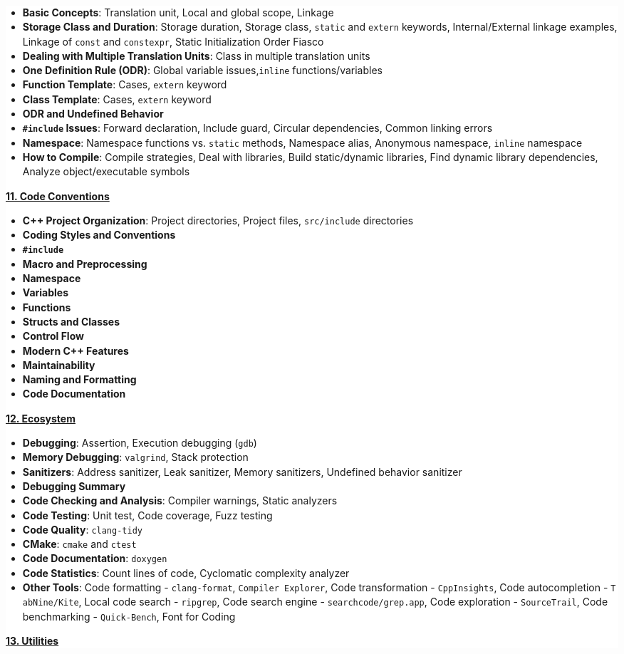 * **Basic Concepts**: Translation unit, Local and global scope, Linkage
* **Storage Class and Duration**: Storage duration, Storage class, `static` and `extern` keywords, Internal/External linkage examples, Linkage of `const` and `constexpr`, Static Initialization Order Fiasco
* **Dealing with Multiple Translation Units**: Class in multiple translation units
* **One Definition Rule (ODR)**: Global variable issues,`inline` functions/variables
* **Function Template**: Cases, `extern` keyword
* **Class Template**: Cases, `extern` keyword
* **ODR and Undefined Behavior**
* **`#include` Issues**: Forward declaration, Include guard, Circular dependencies, Common linking errors
* **Namespace**: Namespace functions vs. `static` methods, Namespace alias, Anonymous namespace, `inline` namespace
* **How to Compile**: Compile strategies, Deal with libraries, Build static/dynamic libraries, Find dynamic library dependencies, Analyze object/executable symbols

**[11. Code Conventions](https://github.com/federico-busato/Modern-CPP-Programming/blob/master/11.Code_Convention.pdf)**

* **C++ Project Organization**: Project directories, Project files, `src/include` directories
* **Coding Styles and Conventions**
* **`#include`**
* **Macro and Preprocessing**
* **Namespace**
* **Variables**
* **Functions**
* **Structs and Classes**
* **Control Flow**
* **Modern C++ Features**
* **Maintainability**
* **Naming and Formatting**
* **Code Documentation**

**[12. Ecosystem](https://github.com/federico-busato/Modern-CPP-Programming/blob/master/12.Ecosystem.pdf)**

* **Debugging**: Assertion, Execution debugging (`gdb`)
* **Memory Debugging**: `valgrind`, Stack protection
* **Sanitizers**: Address sanitizer, Leak sanitizer, Memory sanitizers, Undefined behavior sanitizer
* **Debugging Summary**
* **Code Checking and Analysis**: Compiler warnings, Static analyzers
* **Code Testing**: Unit test, Code coverage, Fuzz testing
* **Code Quality**: `clang-tidy`
* **CMake**: `cmake` and `ctest`
* **Code Documentation**: `doxygen`
* **Code Statistics**: Count lines of code, Cyclomatic complexity analyzer
* **Other Tools**: Code formatting - `clang-format`, `Compiler Explorer`, Code transformation - `CppInsights`, Code autocompletion - `TabNine/Kite`, Local code search - `ripgrep`, Code search engine - `searchcode/grep.app`, Code exploration - `SourceTrail`, Code benchmarking - `Quick-Bench`, Font for Coding

**[13. Utilities](https://github.com/federico-busato/Modern-CPP-Programming/blob/master/13.Utilities.pdf)**
